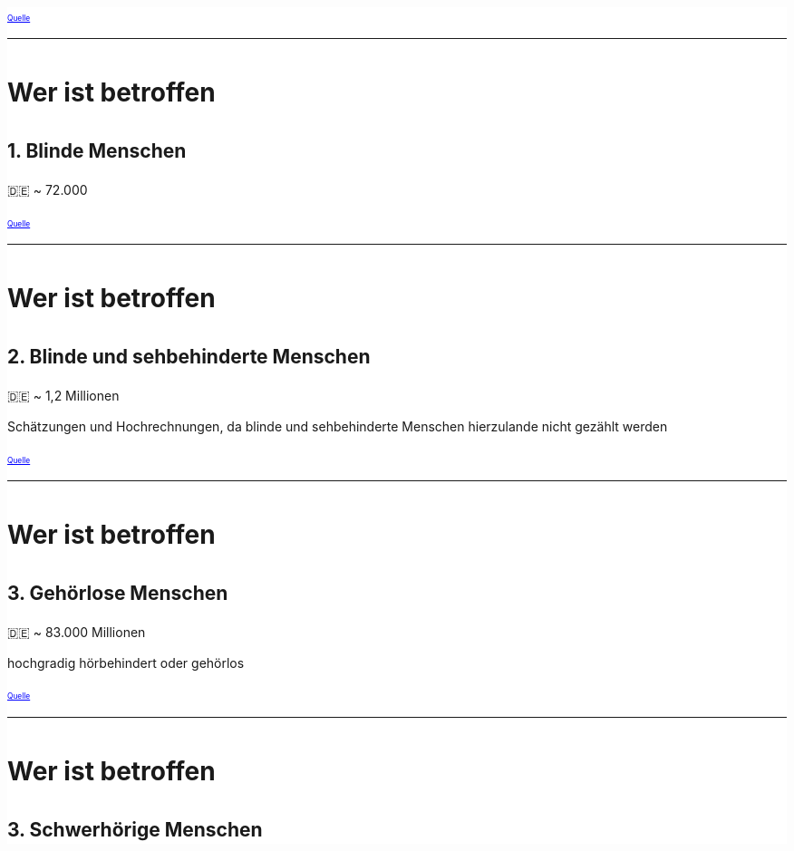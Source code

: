 [Quelle](https://www.destatis.de/DE/Presse/Pressemitteilungen/2020/06/PD20_230_227.html)

---

# Wer ist betroffen

## 1. Blinde Menschen

🇩🇪 ~ 72.000

<style scoped>a { color: blue; font-size: 60%;}</style>

[Quelle](https://www.rehadat-statistik.de/statistiken/behinderung/behinderungsarten/blindheit-und-sehbehinderung)

---

# Wer ist betroffen

## 2. Blinde und sehbehinderte Menschen

🇩🇪 ~ 1,2 Millionen

Schätzungen und Hochrechnungen, da blinde und sehbehinderte Menschen hierzulande nicht gezählt werden

<style scoped>a { color: blue; font-size: 60%;}</style>

[Quelle](https://www.rehadat-statistik.de/statistiken/behinderung/behinderungsarten/blindheit-und-sehbehinderung)

---

# Wer ist betroffen

## 3. Gehörlose Menschen

🇩🇪 ~ 83.000 Millionen

hochgradig hörbehindert oder gehörlos

<style scoped>a { color: blue; font-size: 60%;}</style>

[Quelle](https://www.gehoerlosen-bund.de/sachthemen/statistik%20der%20geh%C3%B6rlosen%20menschen)

---

# Wer ist betroffen

## 3. Schwerhörige Menschen

